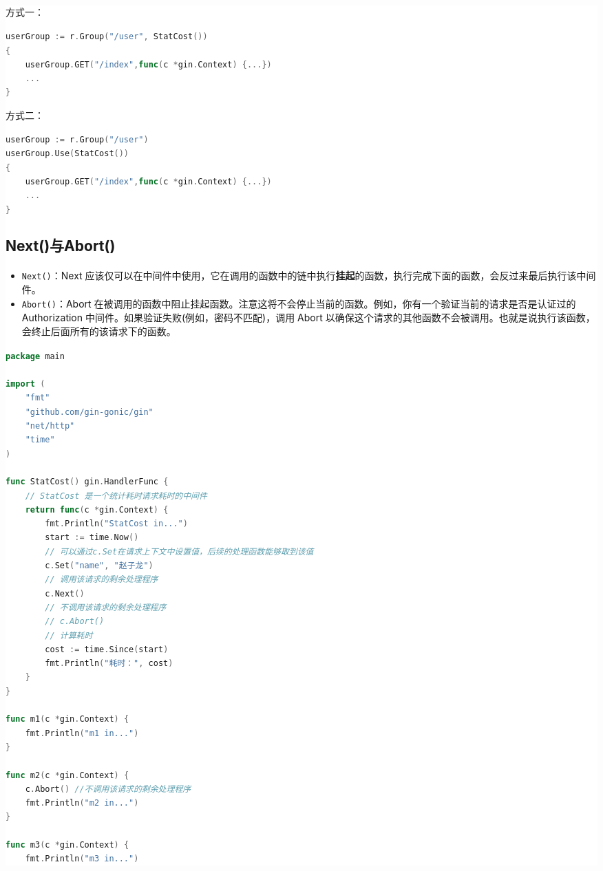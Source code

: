 方式一：

```go
userGroup := r.Group("/user", StatCost())
{
    userGroup.GET("/index",func(c *gin.Context) {...})
    ...
}
```

方式二：

```go
userGroup := r.Group("/user")
userGroup.Use(StatCost())
{
    userGroup.GET("/index",func(c *gin.Context) {...})
    ...
}
```



## Next()与Abort()

- `Next()`：Next 应该仅可以在中间件中使用，它在调用的函数中的链中执行**挂起**的函数，执行完成下面的函数，会反过来最后执行该中间件。
- `Abort()`：Abort 在被调用的函数中阻止挂起函数。注意这将不会停止当前的函数。例如，你有一个验证当前的请求是否是认证过的 Authorization 中间件。如果验证失败(例如，密码不匹配)，调用 Abort 以确保这个请求的其他函数不会被调用。也就是说执行该函数，会终止后面所有的该请求下的函数。

```go
package main

import (
	"fmt"
	"github.com/gin-gonic/gin"
	"net/http"
	"time"
)

func StatCost() gin.HandlerFunc {
	// StatCost 是一个统计耗时请求耗时的中间件
	return func(c *gin.Context) {
		fmt.Println("StatCost in...")
		start := time.Now()
		// 可以通过c.Set在请求上下文中设置值，后续的处理函数能够取到该值
		c.Set("name", "赵子龙")
		// 调用该请求的剩余处理程序
		c.Next()
		// 不调用该请求的剩余处理程序
		// c.Abort()
		// 计算耗时
		cost := time.Since(start)
		fmt.Println("耗时：", cost)
	}
}

func m1(c *gin.Context) {
	fmt.Println("m1 in...")
}

func m2(c *gin.Context) {
	c.Abort() //不调用该请求的剩余处理程序
	fmt.Println("m2 in...")
}

func m3(c *gin.Context) {
	fmt.Println("m3 in...")
```